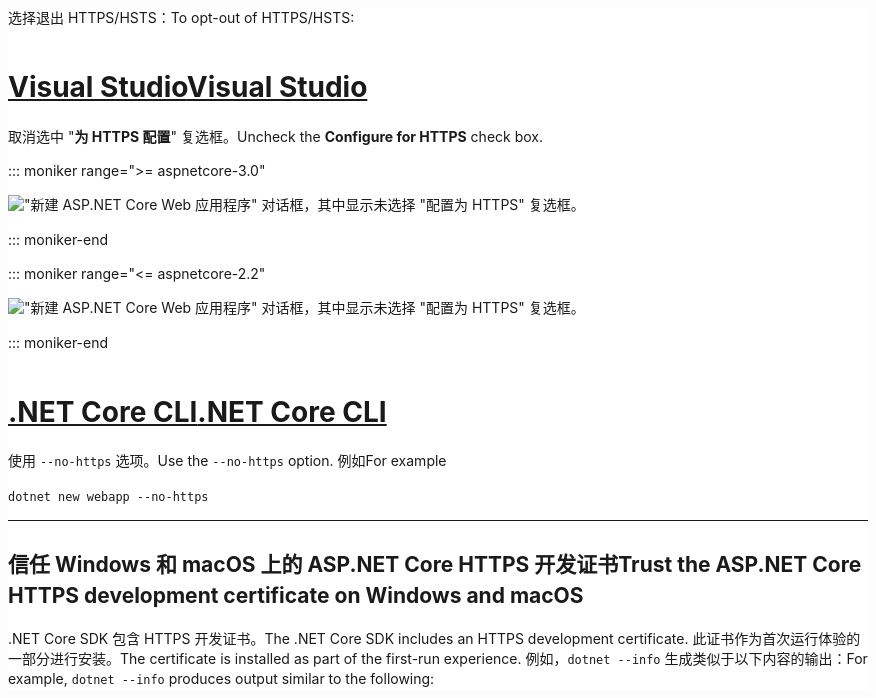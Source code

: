 <span data-ttu-id="b3d4e-244">选择退出 HTTPS/HSTS：</span><span class="sxs-lookup"><span data-stu-id="b3d4e-244">To opt-out of HTTPS/HSTS:</span></span>

# <a name="visual-studiotabvisual-studio"></a>[<span data-ttu-id="b3d4e-245">Visual Studio</span><span class="sxs-lookup"><span data-stu-id="b3d4e-245">Visual Studio</span></span>](#tab/visual-studio) 

<span data-ttu-id="b3d4e-246">取消选中 "**为 HTTPS 配置**" 复选框。</span><span class="sxs-lookup"><span data-stu-id="b3d4e-246">Uncheck the **Configure for HTTPS** check box.</span></span>

::: moniker range=">= aspnetcore-3.0"

!["新建 ASP.NET Core Web 应用程序" 对话框，其中显示未选择 "配置为 HTTPS" 复选框。](enforcing-ssl/_static/out-vs2019.png)

::: moniker-end

::: moniker range="<= aspnetcore-2.2"

!["新建 ASP.NET Core Web 应用程序" 对话框，其中显示未选择 "配置为 HTTPS" 复选框。](enforcing-ssl/_static/out.png)

::: moniker-end


# <a name="net-core-clitabnetcore-cli"></a>[<span data-ttu-id="b3d4e-249">.NET Core CLI</span><span class="sxs-lookup"><span data-stu-id="b3d4e-249">.NET Core CLI</span></span>](#tab/netcore-cli) 

<span data-ttu-id="b3d4e-250">使用 `--no-https` 选项。</span><span class="sxs-lookup"><span data-stu-id="b3d4e-250">Use the `--no-https` option.</span></span> <span data-ttu-id="b3d4e-251">例如</span><span class="sxs-lookup"><span data-stu-id="b3d4e-251">For example</span></span>

```dotnetcli
dotnet new webapp --no-https
```

---

<a name="trust"></a>

## <a name="trust-the-aspnet-core-https-development-certificate-on-windows-and-macos"></a><span data-ttu-id="b3d4e-252">信任 Windows 和 macOS 上的 ASP.NET Core HTTPS 开发证书</span><span class="sxs-lookup"><span data-stu-id="b3d4e-252">Trust the ASP.NET Core HTTPS development certificate on Windows and macOS</span></span>

<span data-ttu-id="b3d4e-253">.NET Core SDK 包含 HTTPS 开发证书。</span><span class="sxs-lookup"><span data-stu-id="b3d4e-253">The .NET Core SDK includes an HTTPS development certificate.</span></span> <span data-ttu-id="b3d4e-254">此证书作为首次运行体验的一部分进行安装。</span><span class="sxs-lookup"><span data-stu-id="b3d4e-254">The certificate is installed as part of the first-run experience.</span></span> <span data-ttu-id="b3d4e-255">例如，`dotnet --info` 生成类似于以下内容的输出：</span><span class="sxs-lookup"><span data-stu-id="b3d4e-255">For example, `dotnet --info` produces output similar to the following:</span></span>
